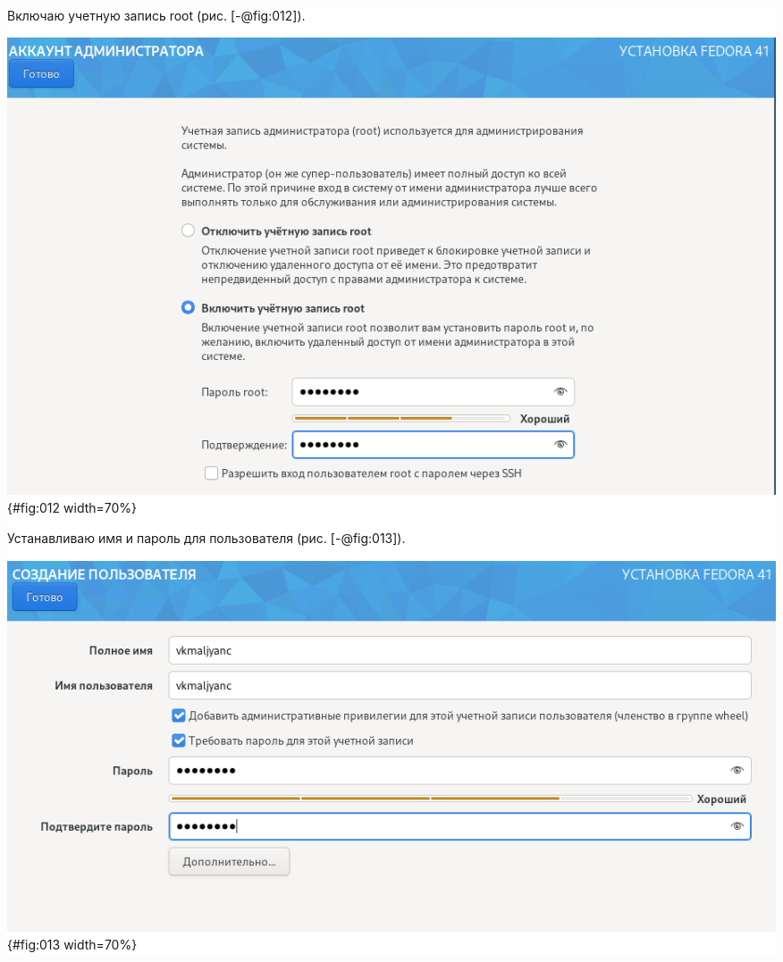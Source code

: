 Включаю учетную запись root (рис. [-@fig:012]).

![Включение учетной запись root](image/12.png){#fig:012 width=70%}

Устанавливаю имя и пароль для пользователя (рис. [-@fig:013]).

![Установка имени и пароля для пользователя](image/13.png){#fig:013 width=70%}
